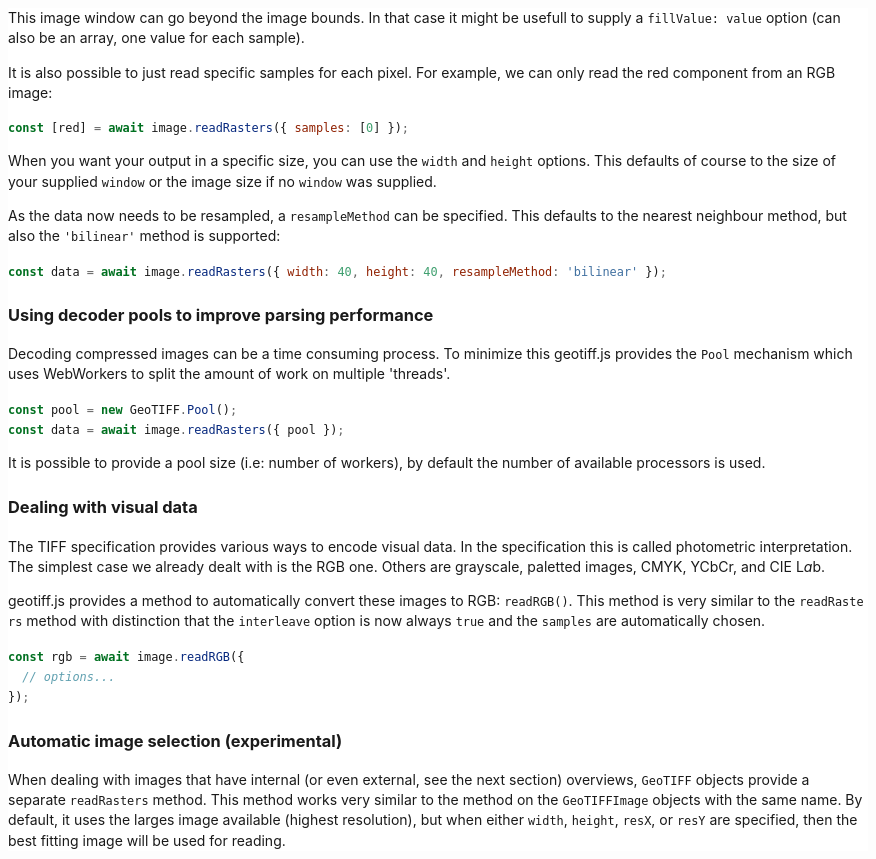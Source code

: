 This image window can go beyond the image bounds. In that case it might be usefull to supply
a `fillValue: value` option (can also be an array, one value for each sample).

It is also possible to just read specific samples for each pixel. For example, we can only
read the red component from an RGB image:

```javascript
const [red] = await image.readRasters({ samples: [0] });
```

When you want your output in a specific size, you can use the `width` and `height` options.
This defaults of course to the size of your supplied `window` or the image size if no
`window` was supplied.

As the data now needs to be resampled, a `resampleMethod` can be specified. This defaults to
the nearest neighbour method, but also the `'bilinear'` method is supported:

```javascript
const data = await image.readRasters({ width: 40, height: 40, resampleMethod: 'bilinear' });
```

### Using decoder pools to improve parsing performance

Decoding compressed images can be a time consuming process. To minimize this
geotiff.js provides the `Pool` mechanism which uses WebWorkers to split the amount
of work on multiple 'threads'.

```javascript
const pool = new GeoTIFF.Pool();
const data = await image.readRasters({ pool });
```

It is possible to provide a pool size (i.e: number of workers), by default the number
of available processors is used.

### Dealing with visual data

The TIFF specification provides various ways to encode visual data. In the
specification this is called photometric interpretation. The simplest case we
already dealt with is the RGB one. Others are grayscale, paletted images, CMYK,
YCbCr, and CIE L*a*b.

geotiff.js provides a method to automatically convert these images to RGB:
`readRGB()`. This method is very similar to the `readRasters` method with
distinction that the `interleave` option is now always `true` and the
`samples` are automatically chosen.

```javascript
const rgb = await image.readRGB({
  // options...
});
```

### Automatic image selection (experimental)

When dealing with images that have internal (or even external, see the next section)
overviews, `GeoTIFF` objects provide a separate `readRasters` method. This method
works very similar to the method on the `GeoTIFFImage` objects with the same name.
By default, it uses the larges image available (highest resolution), but when either
`width`, `height`, `resX`, or `resY` are specified, then the best fitting image will
be used for reading.
